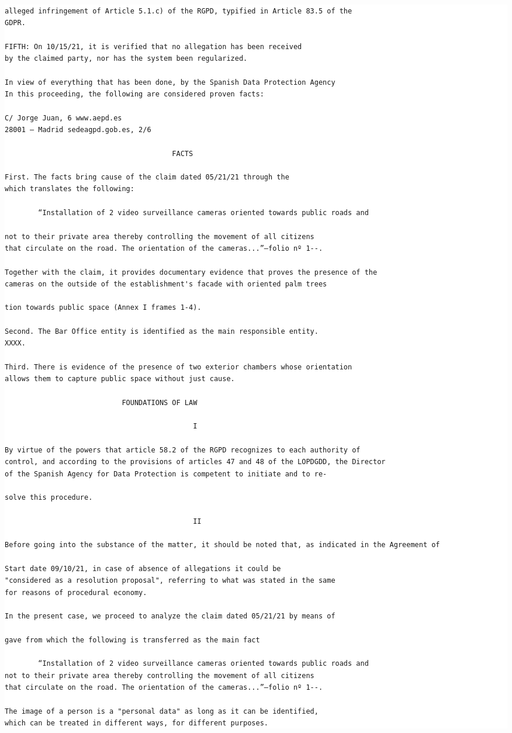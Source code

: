 ```
alleged infringement of Article 5.1.c) of the RGPD, typified in Article 83.5 of the
GDPR.

FIFTH: On 10/15/21, it is verified that no allegation has been received
by the claimed party, nor has the system been regularized.

In view of everything that has been done, by the Spanish Data Protection Agency
In this proceeding, the following are considered proven facts:

C/ Jorge Juan, 6 www.aepd.es
28001 – Madrid sedeagpd.gob.es, 2/6

                                        FACTS

First. The facts bring cause of the claim dated 05/21/21 through the
which translates the following:

        “Installation of 2 video surveillance cameras oriented towards public roads and

not to their private area thereby controlling the movement of all citizens
that circulate on the road. The orientation of the cameras...”—folio nº 1--.

Together with the claim, it provides documentary evidence that proves the presence of the
cameras on the outside of the establishment's facade with oriented palm trees

tion towards public space (Annex I frames 1-4).

Second. The Bar Office entity is identified as the main responsible entity.
XXXX.

Third. There is evidence of the presence of two exterior chambers whose orientation
allows them to capture public space without just cause.

                            FOUNDATIONS OF LAW

                                             I

By virtue of the powers that article 58.2 of the RGPD recognizes to each authority of
control, and according to the provisions of articles 47 and 48 of the LOPDGDD, the Director
of the Spanish Agency for Data Protection is competent to initiate and to re-

solve this procedure.

                                             II

Before going into the substance of the matter, it should be noted that, as indicated in the Agreement of

Start date 09/10/21, in case of absence of allegations it could be
"considered as a resolution proposal", referring to what was stated in the same
for reasons of procedural economy.

In the present case, we proceed to analyze the claim dated 05/21/21 by means of

gave from which the following is transferred as the main fact

        “Installation of 2 video surveillance cameras oriented towards public roads and
not to their private area thereby controlling the movement of all citizens
that circulate on the road. The orientation of the cameras...”—folio nº 1--.

The image of a person is a "personal data" as long as it can be identified,
which can be treated in different ways, for different purposes.

```